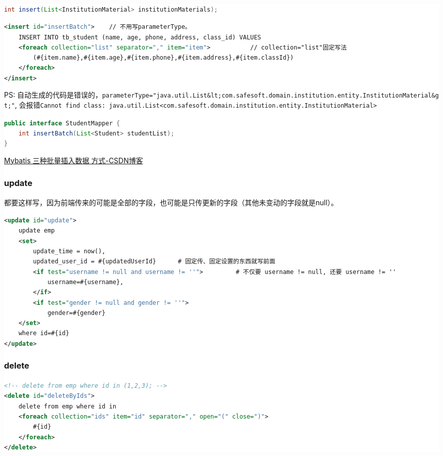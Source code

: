 ```java
int insert(List<InstitutionMaterial> institutionMaterials);
```

```xml
<insert id="insertBatch">    // 不用写parameterType。
    INSERT INTO tb_student (name, age, phone, address, class_id) VALUES
    <foreach collection="list" separator="," item="item">			// collection="list"固定写法
        (#{item.name},#{item.age},#{item.phone},#{item.address},#{item.classId})
    </foreach>
</insert>
```

PS: 自动生成的代码是错误的，`parameterType="java.util.List&lt;com.safesoft.domain.institution.entity.InstitutionMaterial&gt;"`, 会报错`Cannot find class: java.util.List<com.safesoft.domain.institution.entity.InstitutionMaterial>`

```java
public interface StudentMapper {
    int insertBatch(List<Student> studentList);
}
```

[Mybatis 三种批量插入数据 方式-CSDN博客](https://blog.csdn.net/u010253246/article/details/115752049)

### update

都要这样写，因为前端传来的可能是全部的字段，也可能是只传更新的字段（其他未变动的字段就是null）。

```xml
<update id="update">
    update emp
    <set>
        update_time = now(), 
        updated_user_id = #{updatedUserId}		# 固定传、固定设置的东西就写前面
        <if test="username != null and username != ''">			# 不仅要 username != null, 还要 username != ''
            username=#{username},
        </if>
        <if test="gender != null and gender != ''">
            gender=#{gender}
    </set>
    where id=#{id}
</update>
```

### delete

```xml
<!-- delete from emp where id in (1,2,3); -->
<delete id="deleteByIds">
    delete from emp where id in
    <foreach collection="ids" item="id" separator="," open="(" close=")">
        #{id}
    </foreach>
</delete>
```
